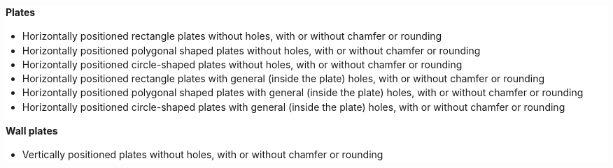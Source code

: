 



**Plates**





- Horizontally positioned rectangle plates without holes, with or without chamfer or rounding
- Horizontally positioned polygonal shaped plates without holes, with or without chamfer or rounding
- Horizontally positioned circle-shaped plates without holes, with or without chamfer or rounding
- Horizontally positioned rectangle plates with general (inside the plate) holes, with or without chamfer or rounding
- Horizontally positioned polygonal shaped plates with general (inside the plate) holes, with or without chamfer or rounding
- Horizontally positioned circle-shaped plates with general (inside the plate) holes, with or without chamfer or rounding





**Wall plates**





- Vertically positioned plates without holes, with or without chamfer or rounding


